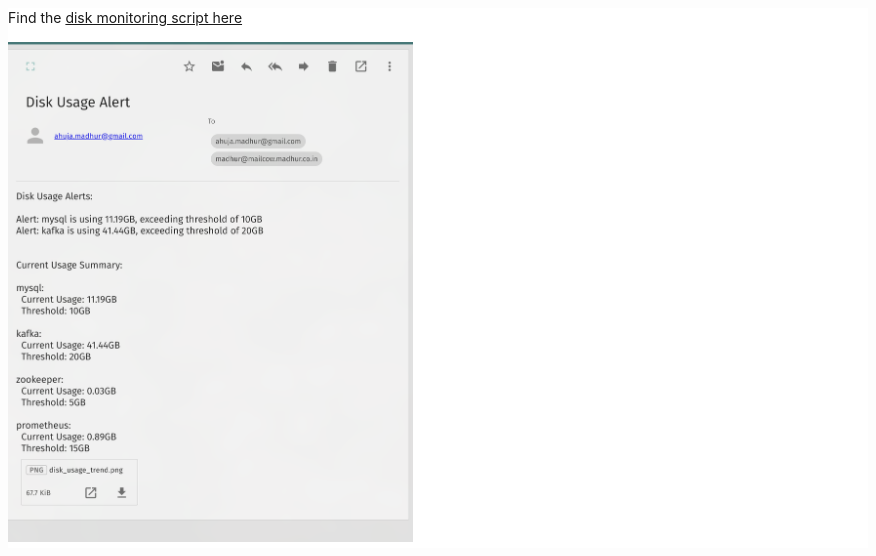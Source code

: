 Find the [disk monitoring script here](https://gist.github.com/madhur/436481bf712866ed57af7007552912f9)

<a href="/images/email2.png" data-fancybox>
<img src='/images/email2.png' height=500px  />
</a>
